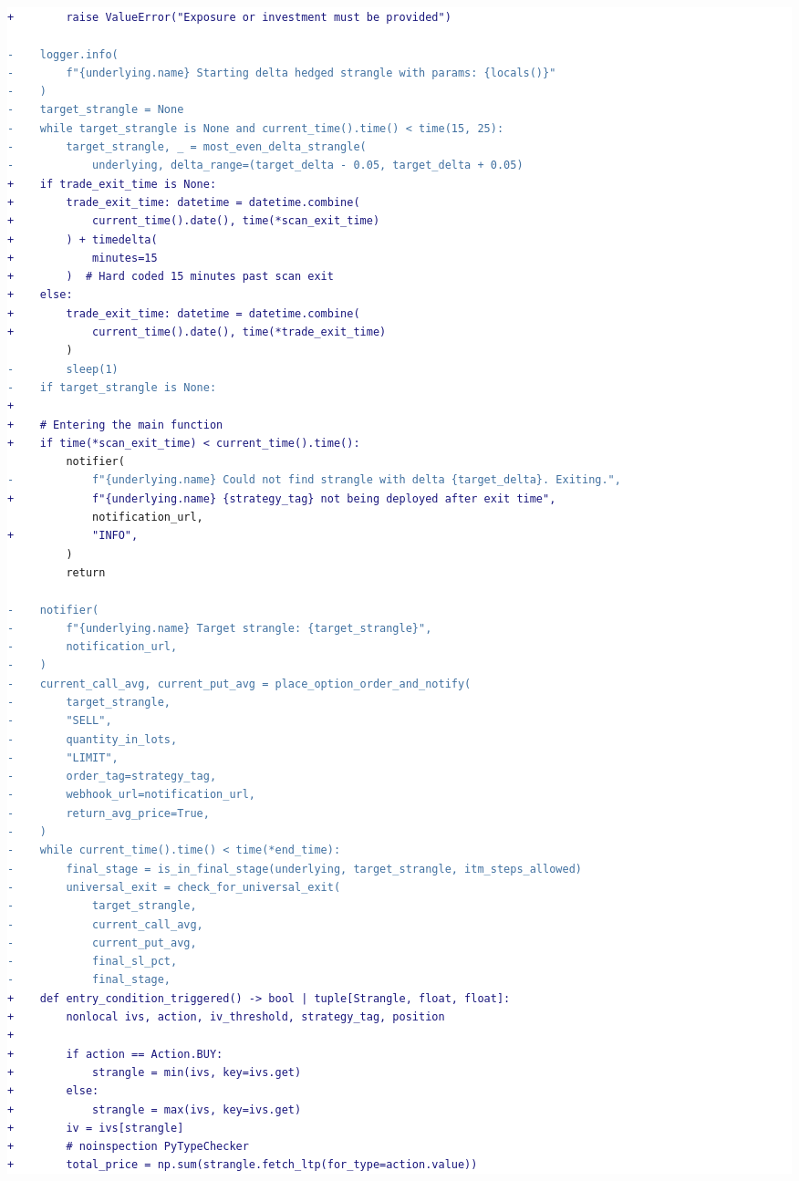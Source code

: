```diff
+        raise ValueError("Exposure or investment must be provided")
 
-    logger.info(
-        f"{underlying.name} Starting delta hedged strangle with params: {locals()}"
-    )
-    target_strangle = None
-    while target_strangle is None and current_time().time() < time(15, 25):
-        target_strangle, _ = most_even_delta_strangle(
-            underlying, delta_range=(target_delta - 0.05, target_delta + 0.05)
+    if trade_exit_time is None:
+        trade_exit_time: datetime = datetime.combine(
+            current_time().date(), time(*scan_exit_time)
+        ) + timedelta(
+            minutes=15
+        )  # Hard coded 15 minutes past scan exit
+    else:
+        trade_exit_time: datetime = datetime.combine(
+            current_time().date(), time(*trade_exit_time)
         )
-        sleep(1)
-    if target_strangle is None:
+
+    # Entering the main function
+    if time(*scan_exit_time) < current_time().time():
         notifier(
-            f"{underlying.name} Could not find strangle with delta {target_delta}. Exiting.",
+            f"{underlying.name} {strategy_tag} not being deployed after exit time",
             notification_url,
+            "INFO",
         )
         return
 
-    notifier(
-        f"{underlying.name} Target strangle: {target_strangle}",
-        notification_url,
-    )
-    current_call_avg, current_put_avg = place_option_order_and_notify(
-        target_strangle,
-        "SELL",
-        quantity_in_lots,
-        "LIMIT",
-        order_tag=strategy_tag,
-        webhook_url=notification_url,
-        return_avg_price=True,
-    )
-    while current_time().time() < time(*end_time):
-        final_stage = is_in_final_stage(underlying, target_strangle, itm_steps_allowed)
-        universal_exit = check_for_universal_exit(
-            target_strangle,
-            current_call_avg,
-            current_put_avg,
-            final_sl_pct,
-            final_stage,
+    def entry_condition_triggered() -> bool | tuple[Strangle, float, float]:
+        nonlocal ivs, action, iv_threshold, strategy_tag, position
+
+        if action == Action.BUY:
+            strangle = min(ivs, key=ivs.get)
+        else:
+            strangle = max(ivs, key=ivs.get)
+        iv = ivs[strangle]
+        # noinspection PyTypeChecker
+        total_price = np.sum(strangle.fetch_ltp(for_type=action.value))
```